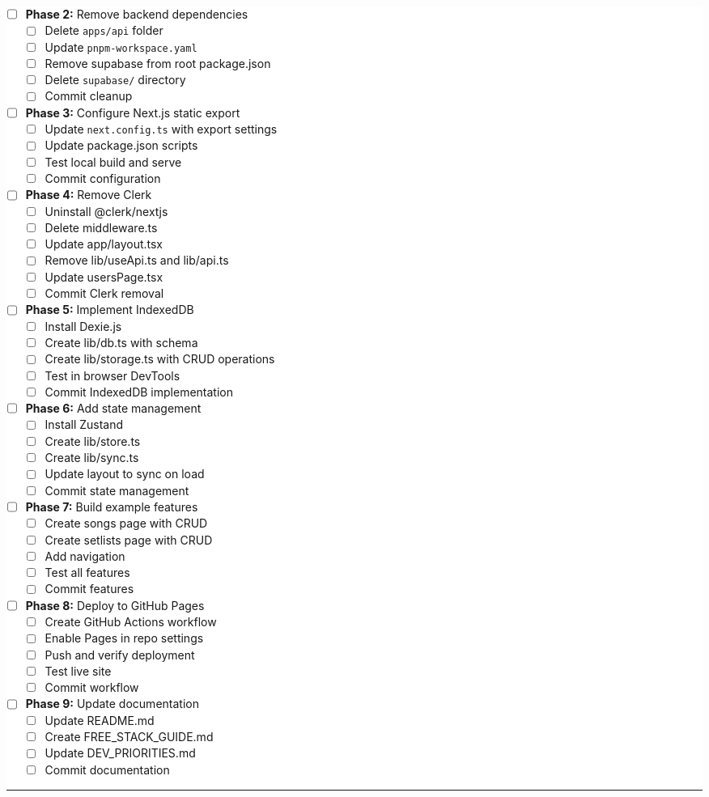 - [ ] **Phase 2:** Remove backend dependencies
  - [ ] Delete `apps/api` folder
  - [ ] Update `pnpm-workspace.yaml`
  - [ ] Remove supabase from root package.json
  - [ ] Delete `supabase/` directory
  - [ ] Commit cleanup

- [ ] **Phase 3:** Configure Next.js static export
  - [ ] Update `next.config.ts` with export settings
  - [ ] Update package.json scripts
  - [ ] Test local build and serve
  - [ ] Commit configuration

- [ ] **Phase 4:** Remove Clerk
  - [ ] Uninstall @clerk/nextjs
  - [ ] Delete middleware.ts
  - [ ] Update app/layout.tsx
  - [ ] Remove lib/useApi.ts and lib/api.ts
  - [ ] Update usersPage.tsx
  - [ ] Commit Clerk removal

- [ ] **Phase 5:** Implement IndexedDB
  - [ ] Install Dexie.js
  - [ ] Create lib/db.ts with schema
  - [ ] Create lib/storage.ts with CRUD operations
  - [ ] Test in browser DevTools
  - [ ] Commit IndexedDB implementation

- [ ] **Phase 6:** Add state management
  - [ ] Install Zustand
  - [ ] Create lib/store.ts
  - [ ] Create lib/sync.ts
  - [ ] Update layout to sync on load
  - [ ] Commit state management

- [ ] **Phase 7:** Build example features
  - [ ] Create songs page with CRUD
  - [ ] Create setlists page with CRUD
  - [ ] Add navigation
  - [ ] Test all features
  - [ ] Commit features

- [ ] **Phase 8:** Deploy to GitHub Pages
  - [ ] Create GitHub Actions workflow
  - [ ] Enable Pages in repo settings
  - [ ] Push and verify deployment
  - [ ] Test live site
  - [ ] Commit workflow

- [ ] **Phase 9:** Update documentation
  - [ ] Update README.md
  - [ ] Create FREE_STACK_GUIDE.md
  - [ ] Update DEV_PRIORITIES.md
  - [ ] Commit documentation

---